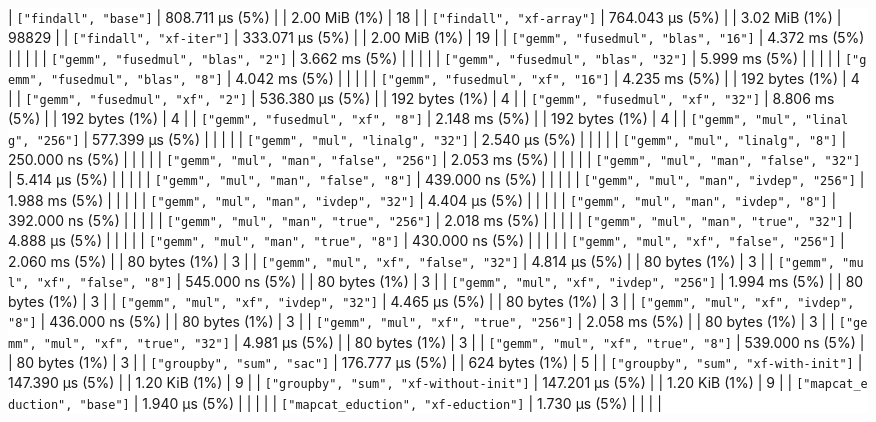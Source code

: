 | `["findall", "base"]`                                          | 808.711 μs (5%) |         |   2.00 MiB (1%) |          18 |
| `["findall", "xf-array"]`                                      | 764.043 μs (5%) |         |   3.02 MiB (1%) |       98829 |
| `["findall", "xf-iter"]`                                       | 333.071 μs (5%) |         |   2.00 MiB (1%) |          19 |
| `["gemm", "fusedmul", "blas", "16"]`                           |   4.372 ms (5%) |         |                 |             |
| `["gemm", "fusedmul", "blas", "2"]`                            |   3.662 ms (5%) |         |                 |             |
| `["gemm", "fusedmul", "blas", "32"]`                           |   5.999 ms (5%) |         |                 |             |
| `["gemm", "fusedmul", "blas", "8"]`                            |   4.042 ms (5%) |         |                 |             |
| `["gemm", "fusedmul", "xf", "16"]`                             |   4.235 ms (5%) |         |  192 bytes (1%) |           4 |
| `["gemm", "fusedmul", "xf", "2"]`                              | 536.380 μs (5%) |         |  192 bytes (1%) |           4 |
| `["gemm", "fusedmul", "xf", "32"]`                             |   8.806 ms (5%) |         |  192 bytes (1%) |           4 |
| `["gemm", "fusedmul", "xf", "8"]`                              |   2.148 ms (5%) |         |  192 bytes (1%) |           4 |
| `["gemm", "mul", "linalg", "256"]`                             | 577.399 μs (5%) |         |                 |             |
| `["gemm", "mul", "linalg", "32"]`                              |   2.540 μs (5%) |         |                 |             |
| `["gemm", "mul", "linalg", "8"]`                               | 250.000 ns (5%) |         |                 |             |
| `["gemm", "mul", "man", "false", "256"]`                       |   2.053 ms (5%) |         |                 |             |
| `["gemm", "mul", "man", "false", "32"]`                        |   5.414 μs (5%) |         |                 |             |
| `["gemm", "mul", "man", "false", "8"]`                         | 439.000 ns (5%) |         |                 |             |
| `["gemm", "mul", "man", "ivdep", "256"]`                       |   1.988 ms (5%) |         |                 |             |
| `["gemm", "mul", "man", "ivdep", "32"]`                        |   4.404 μs (5%) |         |                 |             |
| `["gemm", "mul", "man", "ivdep", "8"]`                         | 392.000 ns (5%) |         |                 |             |
| `["gemm", "mul", "man", "true", "256"]`                        |   2.018 ms (5%) |         |                 |             |
| `["gemm", "mul", "man", "true", "32"]`                         |   4.888 μs (5%) |         |                 |             |
| `["gemm", "mul", "man", "true", "8"]`                          | 430.000 ns (5%) |         |                 |             |
| `["gemm", "mul", "xf", "false", "256"]`                        |   2.060 ms (5%) |         |   80 bytes (1%) |           3 |
| `["gemm", "mul", "xf", "false", "32"]`                         |   4.814 μs (5%) |         |   80 bytes (1%) |           3 |
| `["gemm", "mul", "xf", "false", "8"]`                          | 545.000 ns (5%) |         |   80 bytes (1%) |           3 |
| `["gemm", "mul", "xf", "ivdep", "256"]`                        |   1.994 ms (5%) |         |   80 bytes (1%) |           3 |
| `["gemm", "mul", "xf", "ivdep", "32"]`                         |   4.465 μs (5%) |         |   80 bytes (1%) |           3 |
| `["gemm", "mul", "xf", "ivdep", "8"]`                          | 436.000 ns (5%) |         |   80 bytes (1%) |           3 |
| `["gemm", "mul", "xf", "true", "256"]`                         |   2.058 ms (5%) |         |   80 bytes (1%) |           3 |
| `["gemm", "mul", "xf", "true", "32"]`                          |   4.981 μs (5%) |         |   80 bytes (1%) |           3 |
| `["gemm", "mul", "xf", "true", "8"]`                           | 539.000 ns (5%) |         |   80 bytes (1%) |           3 |
| `["groupby", "sum", "sac"]`                                    | 176.777 μs (5%) |         |  624 bytes (1%) |           5 |
| `["groupby", "sum", "xf-with-init"]`                           | 147.390 μs (5%) |         |   1.20 KiB (1%) |           9 |
| `["groupby", "sum", "xf-without-init"]`                        | 147.201 μs (5%) |         |   1.20 KiB (1%) |           9 |
| `["mapcat_eduction", "base"]`                                  |   1.940 μs (5%) |         |                 |             |
| `["mapcat_eduction", "xf-eduction"]`                           |   1.730 μs (5%) |         |                 |             |